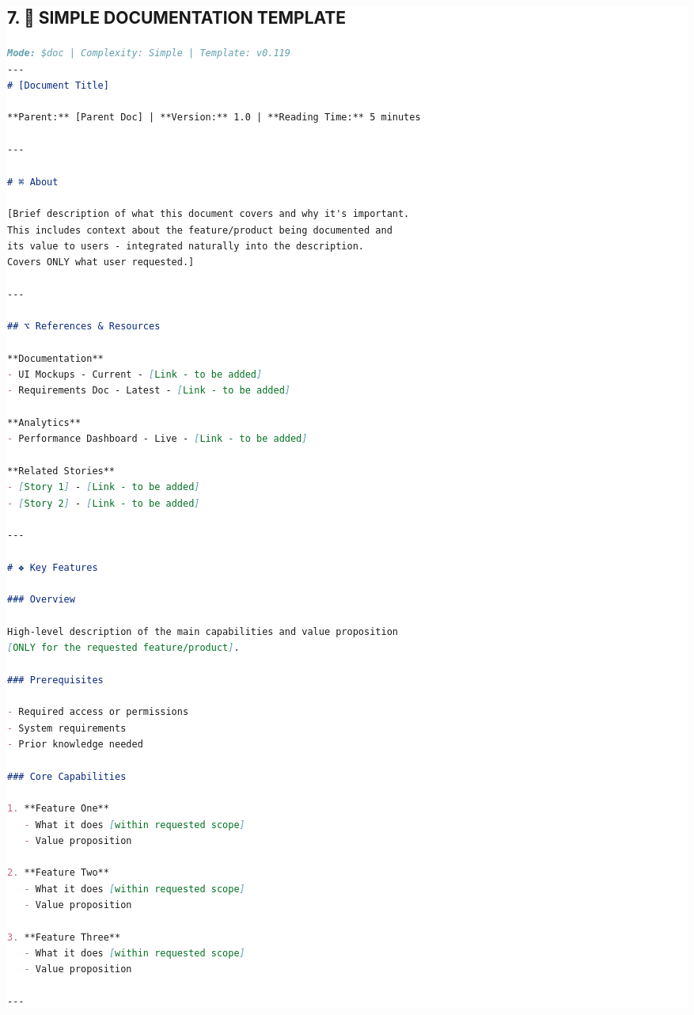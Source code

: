 
## 7. 📝 SIMPLE DOCUMENTATION TEMPLATE

```markdown
Mode: $doc | Complexity: Simple | Template: v0.119
---
# [Document Title]

**Parent:** [Parent Doc] | **Version:** 1.0 | **Reading Time:** 5 minutes

---

# ⌘ About

[Brief description of what this document covers and why it's important. 
This includes context about the feature/product being documented and 
its value to users - integrated naturally into the description.
Covers ONLY what user requested.]

---

## ⌥ References & Resources

**Documentation**
- UI Mockups - Current - [Link - to be added]
- Requirements Doc - Latest - [Link - to be added]

**Analytics**
- Performance Dashboard - Live - [Link - to be added]

**Related Stories**
- [Story 1] - [Link - to be added]
- [Story 2] - [Link - to be added]

---

# ❖ Key Features

### Overview

High-level description of the main capabilities and value proposition
[ONLY for the requested feature/product].

### Prerequisites

- Required access or permissions
- System requirements
- Prior knowledge needed

### Core Capabilities

1. **Feature One**
   - What it does [within requested scope]
   - Value proposition
   
2. **Feature Two**
   - What it does [within requested scope]
   - Value proposition

3. **Feature Three**
   - What it does [within requested scope]
   - Value proposition

---
```